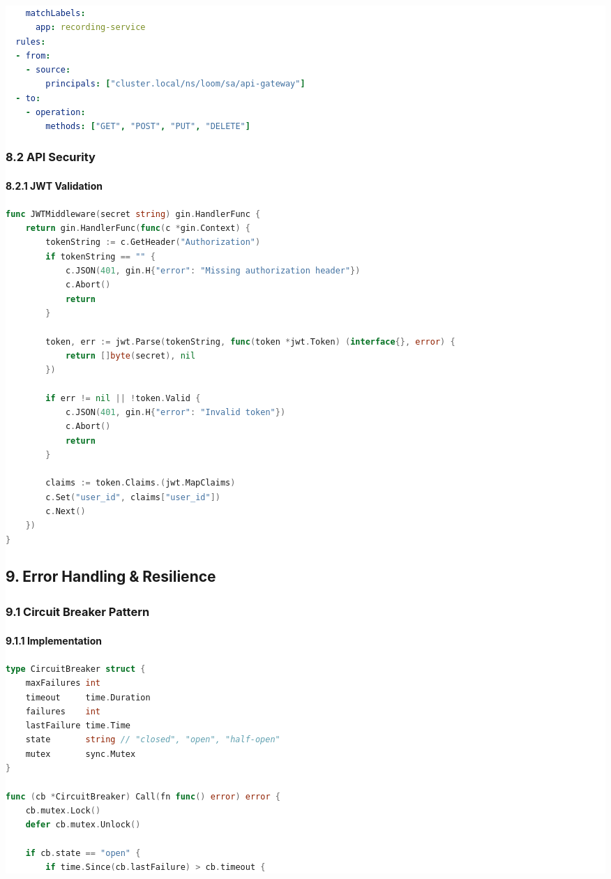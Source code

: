 ```yaml
    matchLabels:
      app: recording-service
  rules:
  - from:
    - source:
        principals: ["cluster.local/ns/loom/sa/api-gateway"]
  - to:
    - operation:
        methods: ["GET", "POST", "PUT", "DELETE"]
```

### 8.2 API Security

#### 8.2.1 JWT Validation
```go
func JWTMiddleware(secret string) gin.HandlerFunc {
    return gin.HandlerFunc(func(c *gin.Context) {
        tokenString := c.GetHeader("Authorization")
        if tokenString == "" {
            c.JSON(401, gin.H{"error": "Missing authorization header"})
            c.Abort()
            return
        }
        
        token, err := jwt.Parse(tokenString, func(token *jwt.Token) (interface{}, error) {
            return []byte(secret), nil
        })
        
        if err != nil || !token.Valid {
            c.JSON(401, gin.H{"error": "Invalid token"})
            c.Abort()
            return
        }
        
        claims := token.Claims.(jwt.MapClaims)
        c.Set("user_id", claims["user_id"])
        c.Next()
    })
}
```

## 9. Error Handling & Resilience

### 9.1 Circuit Breaker Pattern

#### 9.1.1 Implementation
```go
type CircuitBreaker struct {
    maxFailures int
    timeout     time.Duration
    failures    int
    lastFailure time.Time
    state       string // "closed", "open", "half-open"
    mutex       sync.Mutex
}

func (cb *CircuitBreaker) Call(fn func() error) error {
    cb.mutex.Lock()
    defer cb.mutex.Unlock()
    
    if cb.state == "open" {
        if time.Since(cb.lastFailure) > cb.timeout {
```